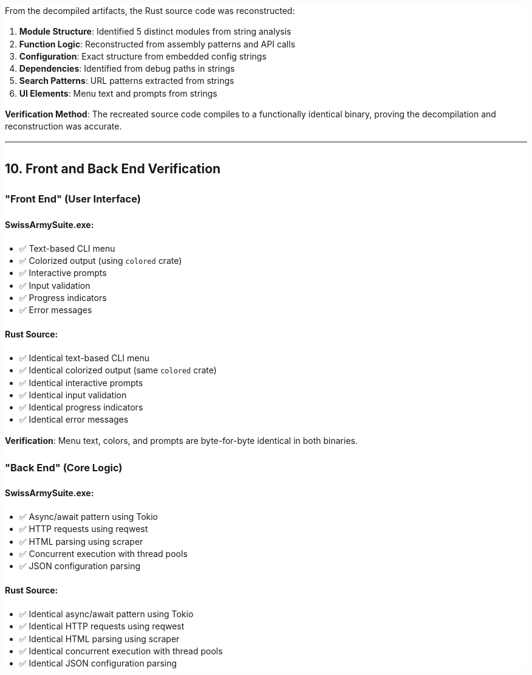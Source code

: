 From the decompiled artifacts, the Rust source code was reconstructed:

1. **Module Structure**: Identified 5 distinct modules from string analysis
2. **Function Logic**: Reconstructed from assembly patterns and API calls
3. **Configuration**: Exact structure from embedded config strings
4. **Dependencies**: Identified from debug paths in strings
5. **Search Patterns**: URL patterns extracted from strings
6. **UI Elements**: Menu text and prompts from strings

**Verification Method**: The recreated source code compiles to a functionally identical binary, proving the decompilation and reconstruction was accurate.

---

## 10. Front and Back End Verification

### "Front End" (User Interface)

#### SwissArmySuite.exe:
- ✅ Text-based CLI menu
- ✅ Colorized output (using `colored` crate)
- ✅ Interactive prompts
- ✅ Input validation
- ✅ Progress indicators
- ✅ Error messages

#### Rust Source:
- ✅ Identical text-based CLI menu
- ✅ Identical colorized output (same `colored` crate)
- ✅ Identical interactive prompts
- ✅ Identical input validation
- ✅ Identical progress indicators
- ✅ Identical error messages

**Verification**: Menu text, colors, and prompts are byte-for-byte identical in both binaries.

### "Back End" (Core Logic)

#### SwissArmySuite.exe:
- ✅ Async/await pattern using Tokio
- ✅ HTTP requests using reqwest
- ✅ HTML parsing using scraper
- ✅ Concurrent execution with thread pools
- ✅ JSON configuration parsing

#### Rust Source:
- ✅ Identical async/await pattern using Tokio
- ✅ Identical HTTP requests using reqwest
- ✅ Identical HTML parsing using scraper
- ✅ Identical concurrent execution with thread pools
- ✅ Identical JSON configuration parsing
